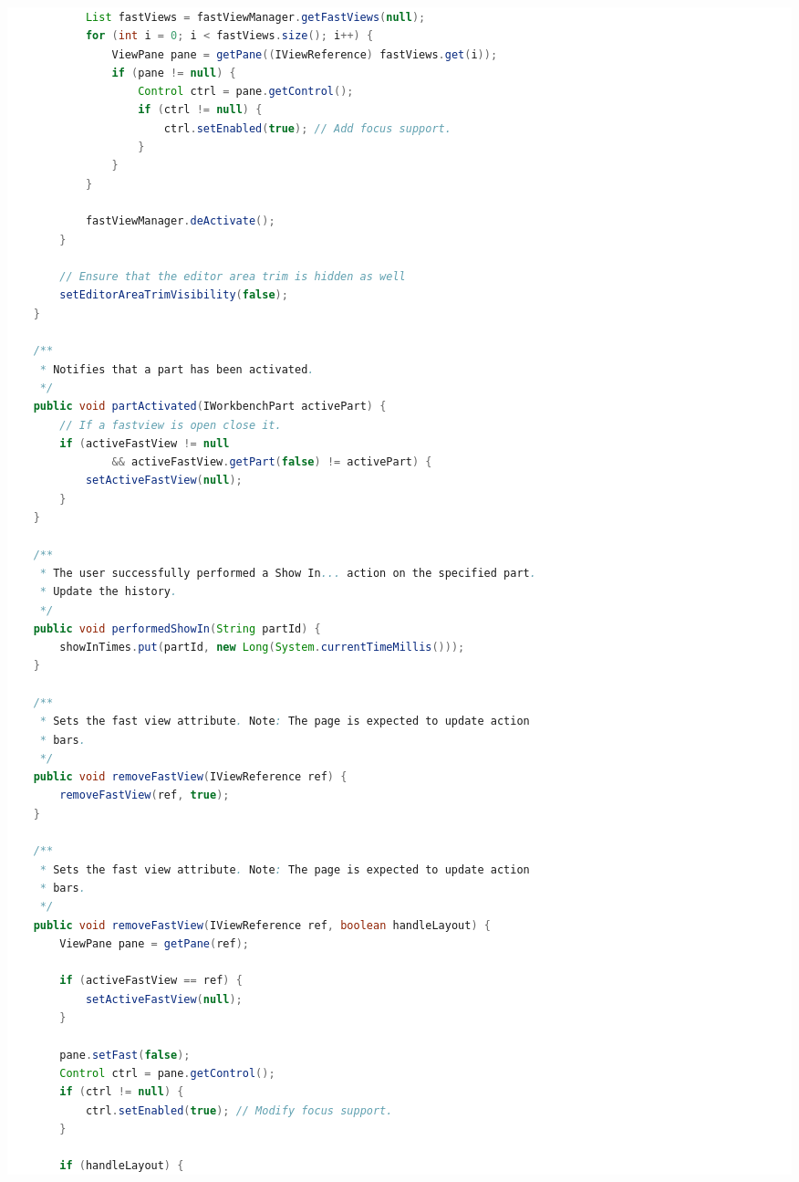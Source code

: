 ```java
			List fastViews = fastViewManager.getFastViews(null);		
			for (int i = 0; i < fastViews.size(); i++) {
				ViewPane pane = getPane((IViewReference) fastViews.get(i));
				if (pane != null) {
					Control ctrl = pane.getControl();
					if (ctrl != null) {
						ctrl.setEnabled(true); // Add focus support.
					}
				}
			}
			
			fastViewManager.deActivate();
		}
		
		// Ensure that the editor area trim is hidden as well
		setEditorAreaTrimVisibility(false);
	}

    /**
     * Notifies that a part has been activated.
     */
    public void partActivated(IWorkbenchPart activePart) {
        // If a fastview is open close it.
        if (activeFastView != null
                && activeFastView.getPart(false) != activePart) {
			setActiveFastView(null);
		}
    }

    /**
     * The user successfully performed a Show In... action on the specified part.
     * Update the history.
     */
    public void performedShowIn(String partId) {
        showInTimes.put(partId, new Long(System.currentTimeMillis()));
    }

	/**
	 * Sets the fast view attribute. Note: The page is expected to update action
	 * bars.
	 */
	public void removeFastView(IViewReference ref) {
		removeFastView(ref, true);
	}
	
	/**
	 * Sets the fast view attribute. Note: The page is expected to update action
	 * bars.
	 */
	public void removeFastView(IViewReference ref, boolean handleLayout) {
		ViewPane pane = getPane(ref);

		if (activeFastView == ref) {
			setActiveFastView(null);
		}
		
		pane.setFast(false);
		Control ctrl = pane.getControl();
		if (ctrl != null) {
			ctrl.setEnabled(true); // Modify focus support.
		}
		
		if (handleLayout) {
```